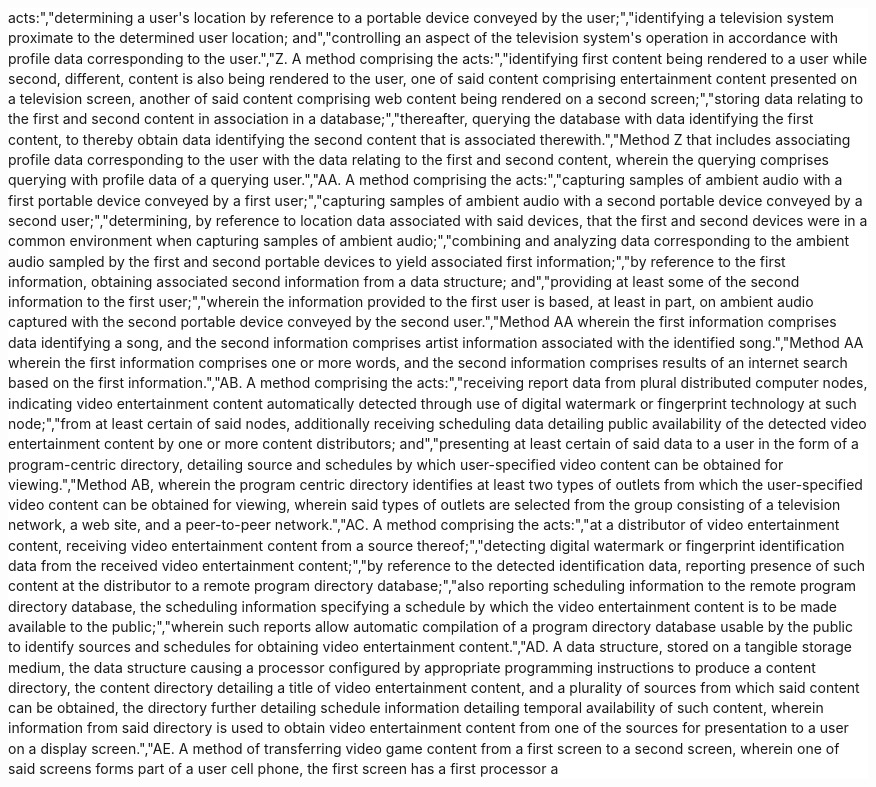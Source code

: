 acts:","determining a user's location by reference to a portable device conveyed by the user;","identifying a television system proximate to the determined user location; and","controlling an aspect of the television system's operation in accordance with profile data corresponding to the user.","Z. A method comprising the acts:","identifying first content being rendered to a user while second, different, content is also being rendered to the user, one of said content comprising entertainment content presented on a television screen, another of said content comprising web content being rendered on a second screen;","storing data relating to the first and second content in association in a database;","thereafter, querying the database with data identifying the first content, to thereby obtain data identifying the second content that is associated therewith.","Method Z that includes associating profile data corresponding to the user with the data relating to the first and second content, wherein the querying comprises querying with profile data of a querying user.","AA. A method comprising the acts:","capturing samples of ambient audio with a first portable device conveyed by a first user;","capturing samples of ambient audio with a second portable device conveyed by a second user;","determining, by reference to location data associated with said devices, that the first and second devices were in a common environment when capturing samples of ambient audio;","combining and analyzing data corresponding to the ambient audio sampled by the first and second portable devices to yield associated first information;","by reference to the first information, obtaining associated second information from a data structure; and","providing at least some of the second information to the first user;","wherein the information provided to the first user is based, at least in part, on ambient audio captured with the second portable device conveyed by the second user.","Method AA wherein the first information comprises data identifying a song, and the second information comprises artist information associated with the identified song.","Method AA wherein the first information comprises one or more words, and the second information comprises results of an internet search based on the first information.","AB. A method comprising the acts:","receiving report data from plural distributed computer nodes, indicating video entertainment content automatically detected through use of digital watermark or fingerprint technology at such node;","from at least certain of said nodes, additionally receiving scheduling data detailing public availability of the detected video entertainment content by one or more content distributors; and","presenting at least certain of said data to a user in the form of a program-centric directory, detailing source and schedules by which user-specified video content can be obtained for viewing.","Method AB, wherein the program centric directory identifies at least two types of outlets from which the user-specified video content can be obtained for viewing, wherein said types of outlets are selected from the group consisting of a television network, a web site, and a peer-to-peer network.","AC. A method comprising the acts:","at a distributor of video entertainment content, receiving video entertainment content from a source thereof;","detecting digital watermark or fingerprint identification data from the received video entertainment content;","by reference to the detected identification data, reporting presence of such content at the distributor to a remote program directory database;","also reporting scheduling information to the remote program directory database, the scheduling information specifying a schedule by which the video entertainment content is to be made available to the public;","wherein such reports allow automatic compilation of a program directory database usable by the public to identify sources and schedules for obtaining video entertainment content.","AD. A data structure, stored on a tangible storage medium, the data structure causing a processor configured by appropriate programming instructions to produce a content directory, the content directory detailing a title of video entertainment content, and a plurality of sources from which said content can be obtained, the directory further detailing schedule information detailing temporal availability of such content, wherein information from said directory is used to obtain video entertainment content from one of the sources for presentation to a user on a display screen.","AE. A method of transferring video game content from a first screen to a second screen, wherein one of said screens forms part of a user cell phone, the first screen has a first processor a